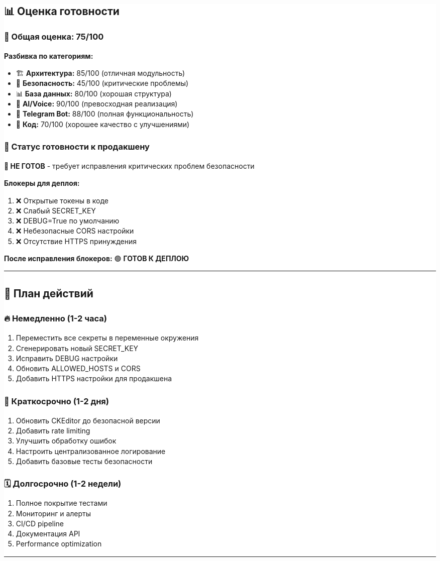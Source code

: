 
## 📊 Оценка готовности

### 🎯 Общая оценка: 75/100

**Разбивка по категориям:**
- 🏗️ **Архитектура:** 85/100 (отличная модульность)
- 🔐 **Безопасность:** 45/100 (критические проблемы)
- 📊 **База данных:** 80/100 (хорошая структура)
- 🎤 **AI/Voice:** 90/100 (превосходная реализация)
- 🤖 **Telegram Bot:** 88/100 (полная функциональность)
- 🔧 **Код:** 70/100 (хорошее качество с улучшениями)

### 🚦 Статус готовности к продакшену

**🔴 НЕ ГОТОВ** - требует исправления критических проблем безопасности

**Блокеры для деплоя:**
1. ❌ Открытые токены в коде
2. ❌ Слабый SECRET_KEY  
3. ❌ DEBUG=True по умолчанию
4. ❌ Небезопасные CORS настройки
5. ❌ Отсутствие HTTPS принуждения

**После исправления блокеров:** 🟢 **ГОТОВ К ДЕПЛОЮ**

---

## 📝 План действий

### 🔥 Немедленно (1-2 часа)
1. Переместить все секреты в переменные окружения
2. Сгенерировать новый SECRET_KEY
3. Исправить DEBUG настройки
4. Обновить ALLOWED_HOSTS и CORS
5. Добавить HTTPS настройки для продакшена

### 📅 Краткосрочно (1-2 дня)  
1. Обновить CKEditor до безопасной версии
2. Добавить rate limiting
3. Улучшить обработку ошибок
4. Настроить централизованное логирование
5. Добавить базовые тесты безопасности

### 🗓️ Долгосрочно (1-2 недели)
1. Полное покрытие тестами
2. Мониторинг и алерты
3. CI/CD pipeline
4. Документация API
5. Performance optimization

---